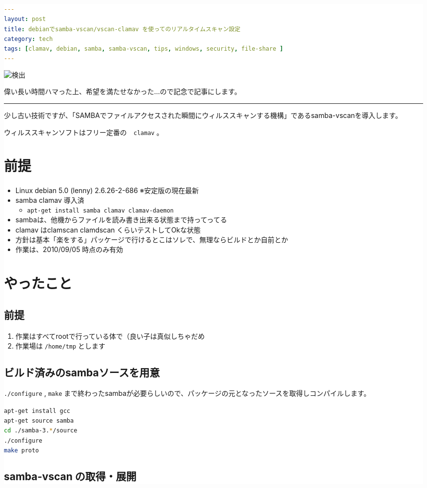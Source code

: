 ```yaml
---
layout: post
title: debianでsamba-vscan/vscan-clamav を使ってのリアルタイムスキャン設定
category: tech
tags: [clamav, debian, samba, samba-vscan, tips, windows, security, file-share ]
---
```


![検出](/images/2010-09-05-debian-realtime-virusscan.jpg)

偉い長い時間ハマった上、希望を満たせなかった…ので記念で記事にします。

---

少し古い技術ですが、「SAMBAでファイルアクセスされた瞬間にウィルススキャンする機構」であるsamba-vscanを導入します。

ウィルススキャンソフトはフリー定番の　`clamav` 。

# 前提

- Linux debian 5.0 (lenny) 2.6.26-2-686 ※安定版の現在最新
- samba clamav 導入済　
  - `apt-get install samba clamav clamav-daemon`
- sambaは、他機からファイルを読み書き出来る状態まで持ってってる
- clamav はclamscan clamdscan くらいテストしてOkな状態
- 方針は基本「楽をする」パッケージで行けるとこはソレで、無理ならビルドとか自前とか
- 作業は、2010/09/05 時点のみ有効

# やったこと

## 前提

1. 作業はすべてrootで行っている体で（良い子は真似しちゃだめ
0. 作業場は `/home/tmp` とします


## ビルド済みのsambaソースを用意

`./configure` , `make` まで終わったsambaが必要らしいので、パッケージの元となったソースを取得しコンパイルします。

```bash
apt-get install gcc
apt-get source samba
cd ./samba-3.*/source
./configure
make proto
```

## samba-vscan の取得・展開
